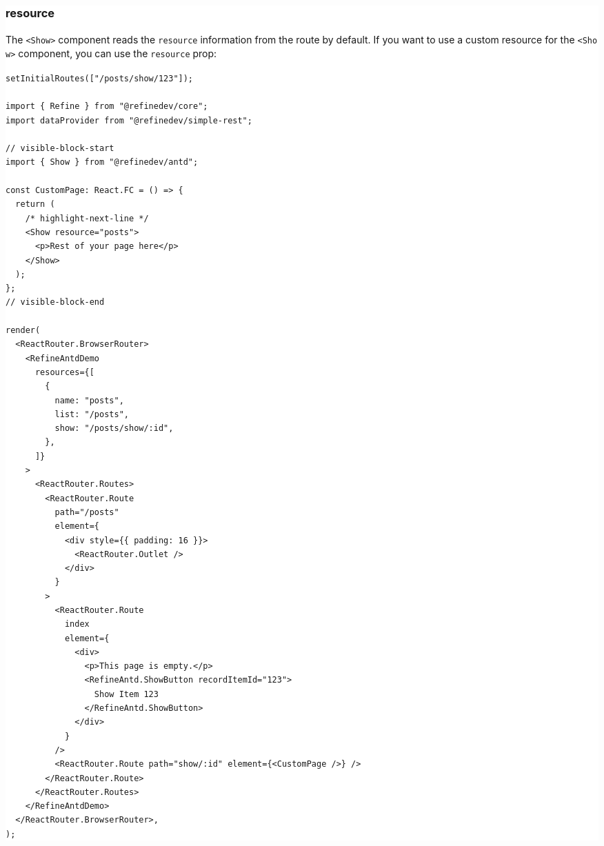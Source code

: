 ### resource

The `<Show>` component reads the `resource` information from the route by default. If you want to use a custom resource for the `<Show>` component, you can use the `resource` prop:

```tsx live disableScroll previewHeight=280px url=http://localhost:3000/posts/show/123
setInitialRoutes(["/posts/show/123"]);

import { Refine } from "@refinedev/core";
import dataProvider from "@refinedev/simple-rest";

// visible-block-start
import { Show } from "@refinedev/antd";

const CustomPage: React.FC = () => {
  return (
    /* highlight-next-line */
    <Show resource="posts">
      <p>Rest of your page here</p>
    </Show>
  );
};
// visible-block-end

render(
  <ReactRouter.BrowserRouter>
    <RefineAntdDemo
      resources={[
        {
          name: "posts",
          list: "/posts",
          show: "/posts/show/:id",
        },
      ]}
    >
      <ReactRouter.Routes>
        <ReactRouter.Route
          path="/posts"
          element={
            <div style={{ padding: 16 }}>
              <ReactRouter.Outlet />
            </div>
          }
        >
          <ReactRouter.Route
            index
            element={
              <div>
                <p>This page is empty.</p>
                <RefineAntd.ShowButton recordItemId="123">
                  Show Item 123
                </RefineAntd.ShowButton>
              </div>
            }
          />
          <ReactRouter.Route path="show/:id" element={<CustomPage />} />
        </ReactRouter.Route>
      </ReactRouter.Routes>
    </RefineAntdDemo>
  </ReactRouter.BrowserRouter>,
);
```


[list-button]: /docs/ui-integrations/ant-design/components/buttons/list-button
[refresh-button]: /docs/ui-integrations/ant-design/components/buttons/refresh-button
[edit-button]: /docs/ui-integrations/ant-design/components/buttons/edit-button
[delete-button]: /docs/ui-integrations/ant-design/components/buttons/delete-button